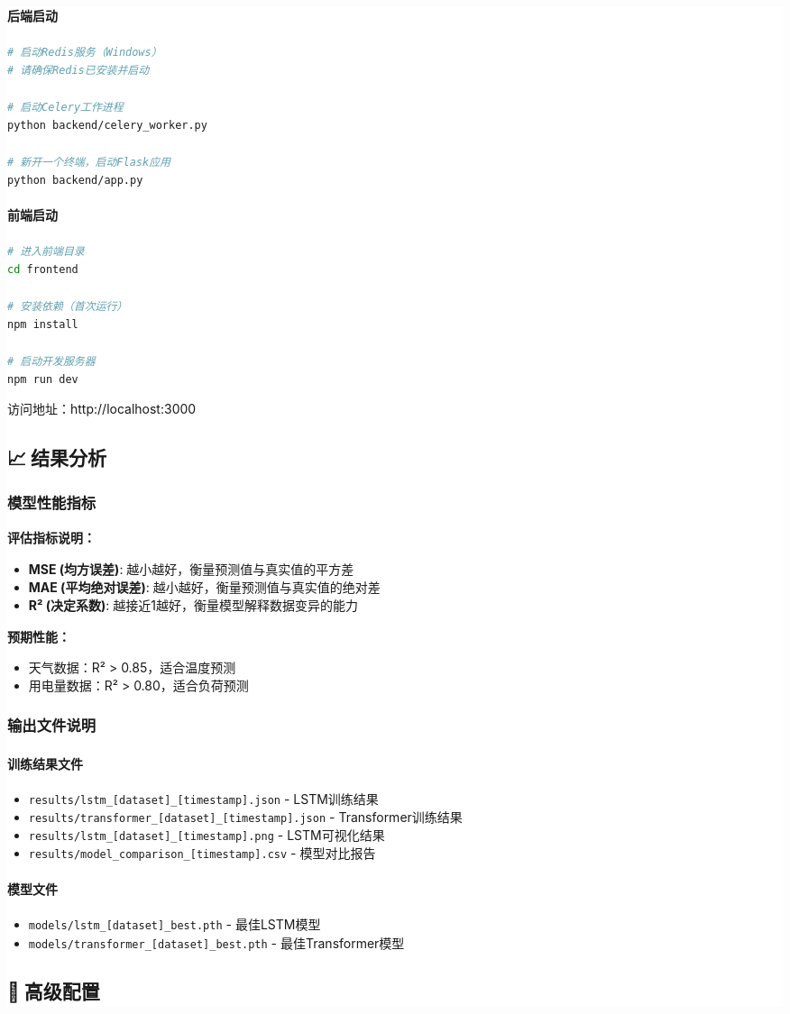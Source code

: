 #### 后端启动
```bash
# 启动Redis服务（Windows）
# 请确保Redis已安装并启动

# 启动Celery工作进程
python backend/celery_worker.py

# 新开一个终端，启动Flask应用
python backend/app.py
```

#### 前端启动
```bash
# 进入前端目录
cd frontend

# 安装依赖（首次运行）
npm install

# 启动开发服务器
npm run dev
```

访问地址：http://localhost:3000

## 📈 结果分析

### 模型性能指标

**评估指标说明：**
- **MSE (均方误差)**: 越小越好，衡量预测值与真实值的平方差
- **MAE (平均绝对误差)**: 越小越好，衡量预测值与真实值的绝对差
- **R² (决定系数)**: 越接近1越好，衡量模型解释数据变异的能力

**预期性能：**
- 天气数据：R² > 0.85，适合温度预测
- 用电量数据：R² > 0.80，适合负荷预测

### 输出文件说明

#### 训练结果文件
- `results/lstm_[dataset]_[timestamp].json` - LSTM训练结果
- `results/transformer_[dataset]_[timestamp].json` - Transformer训练结果
- `results/lstm_[dataset]_[timestamp].png` - LSTM可视化结果
- `results/model_comparison_[timestamp].csv` - 模型对比报告

#### 模型文件
- `models/lstm_[dataset]_best.pth` - 最佳LSTM模型
- `models/transformer_[dataset]_best.pth` - 最佳Transformer模型

## 🔧 高级配置
